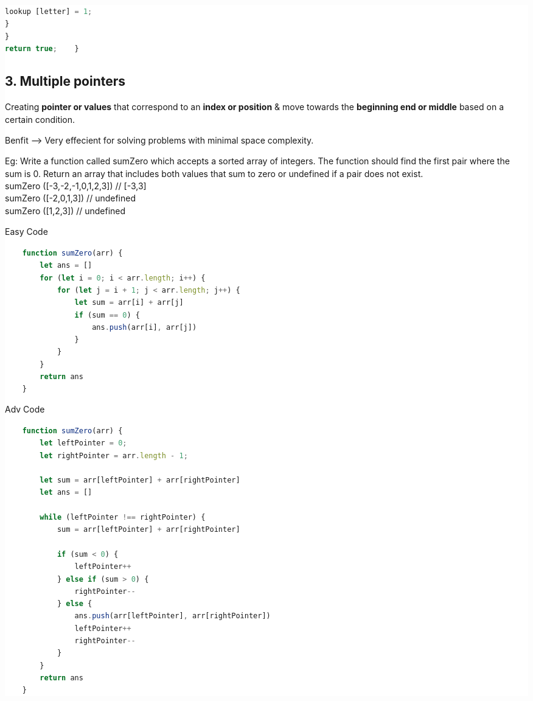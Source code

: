 ```javascript
lookup [letter] = 1;
}
}
return true;    }
```


## 3. Multiple pointers  
Creating **pointer or values** that correspond to an **index or position** & move towards the **beginning end or middle** based on a certain condition.

Benfit --> Very effecient for solving problems with minimal space complexity.

Eg: Write a function called sumZero which accepts a sorted array of integers. The function should find the first pair where the sum is 0. Return an array that includes both values that sum to zero or undefined if a pair does not exist.  
sumZero ([-3,-2,-1,0,1,2,3]) // [-3,3]  
sumZero ([-2,0,1,3]) // undefined  
sumZero ([1,2,3]) // undefined  

Easy Code
```javascript
    function sumZero(arr) {
        let ans = []
        for (let i = 0; i < arr.length; i++) {
            for (let j = i + 1; j < arr.length; j++) {
                let sum = arr[i] + arr[j]
                if (sum == 0) {
                    ans.push(arr[i], arr[j])
                }
            }
        }
        return ans
    }
```

Adv Code
```javascript
    function sumZero(arr) {
        let leftPointer = 0;
        let rightPointer = arr.length - 1;

        let sum = arr[leftPointer] + arr[rightPointer]
        let ans = []

        while (leftPointer !== rightPointer) {
            sum = arr[leftPointer] + arr[rightPointer]
            
            if (sum < 0) {
                leftPointer++
            } else if (sum > 0) {
                rightPointer--
            } else {
                ans.push(arr[leftPointer], arr[rightPointer])
                leftPointer++
                rightPointer--
            }
        }
        return ans
    }
```
